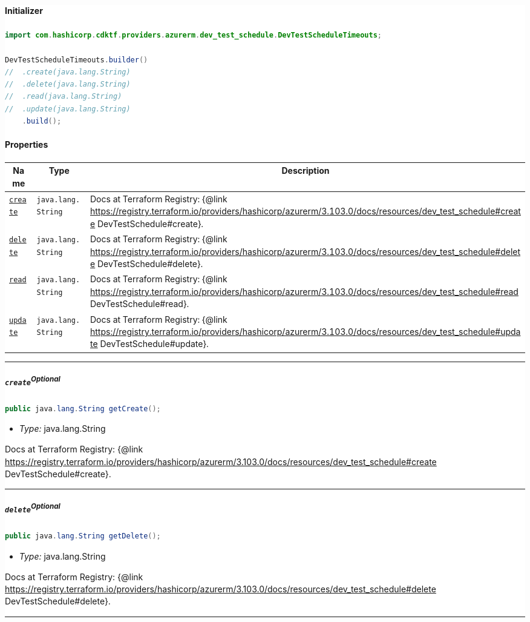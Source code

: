 #### Initializer <a name="Initializer" id="@cdktf/provider-azurerm.devTestSchedule.DevTestScheduleTimeouts.Initializer"></a>

```java
import com.hashicorp.cdktf.providers.azurerm.dev_test_schedule.DevTestScheduleTimeouts;

DevTestScheduleTimeouts.builder()
//  .create(java.lang.String)
//  .delete(java.lang.String)
//  .read(java.lang.String)
//  .update(java.lang.String)
    .build();
```

#### Properties <a name="Properties" id="Properties"></a>

| **Name** | **Type** | **Description** |
| --- | --- | --- |
| <code><a href="#@cdktf/provider-azurerm.devTestSchedule.DevTestScheduleTimeouts.property.create">create</a></code> | <code>java.lang.String</code> | Docs at Terraform Registry: {@link https://registry.terraform.io/providers/hashicorp/azurerm/3.103.0/docs/resources/dev_test_schedule#create DevTestSchedule#create}. |
| <code><a href="#@cdktf/provider-azurerm.devTestSchedule.DevTestScheduleTimeouts.property.delete">delete</a></code> | <code>java.lang.String</code> | Docs at Terraform Registry: {@link https://registry.terraform.io/providers/hashicorp/azurerm/3.103.0/docs/resources/dev_test_schedule#delete DevTestSchedule#delete}. |
| <code><a href="#@cdktf/provider-azurerm.devTestSchedule.DevTestScheduleTimeouts.property.read">read</a></code> | <code>java.lang.String</code> | Docs at Terraform Registry: {@link https://registry.terraform.io/providers/hashicorp/azurerm/3.103.0/docs/resources/dev_test_schedule#read DevTestSchedule#read}. |
| <code><a href="#@cdktf/provider-azurerm.devTestSchedule.DevTestScheduleTimeouts.property.update">update</a></code> | <code>java.lang.String</code> | Docs at Terraform Registry: {@link https://registry.terraform.io/providers/hashicorp/azurerm/3.103.0/docs/resources/dev_test_schedule#update DevTestSchedule#update}. |

---

##### `create`<sup>Optional</sup> <a name="create" id="@cdktf/provider-azurerm.devTestSchedule.DevTestScheduleTimeouts.property.create"></a>

```java
public java.lang.String getCreate();
```

- *Type:* java.lang.String

Docs at Terraform Registry: {@link https://registry.terraform.io/providers/hashicorp/azurerm/3.103.0/docs/resources/dev_test_schedule#create DevTestSchedule#create}.

---

##### `delete`<sup>Optional</sup> <a name="delete" id="@cdktf/provider-azurerm.devTestSchedule.DevTestScheduleTimeouts.property.delete"></a>

```java
public java.lang.String getDelete();
```

- *Type:* java.lang.String

Docs at Terraform Registry: {@link https://registry.terraform.io/providers/hashicorp/azurerm/3.103.0/docs/resources/dev_test_schedule#delete DevTestSchedule#delete}.

---